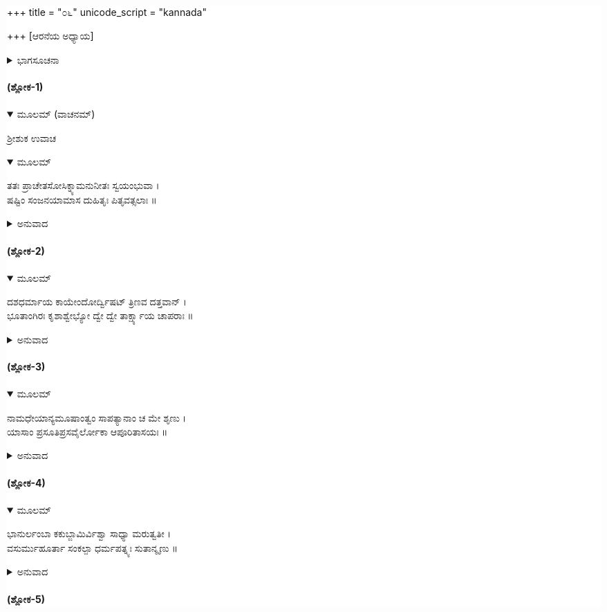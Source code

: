 +++
title = "೦೬"
unicode_script = "kannada"

+++
[ಆರನೆಯ ಅಧ್ಯಾಯ]



<details><summary>ಭಾಗಸೂಚನಾ</summary></details>

#### (ಶ್ಲೋಕ-1)


<details open><summary>ಮೂಲಮ್ (ವಾಚನಮ್)</summary>

ಶ್ರೀಶುಕ ಉವಾಚ
</details>

<details open><summary>ಮೂಲಮ್</summary>

ತತಃ ಪ್ರಾಚೇತಸೋಸಿಕ್ನ್ಯಾಮನುನೀತಃ ಸ್ವಯಂಭುವಾ ।  
ಷಷ್ಟಿಂ ಸಂಜನಯಾಮಾಸ ದುಹಿತೃಃ ಪಿತೃವತ್ಸಲಾಃ ॥
</details>

<details><summary>ಅನುವಾದ</summary></details>

#### (ಶ್ಲೋಕ-2)


<details open><summary>ಮೂಲಮ್</summary>

ದಶಧರ್ಮಾಯ ಕಾಯೇಂದೋರ್ದ್ವಿಷಟ್ ತ್ರಿಣವ ದತ್ತವಾನ್ ।  
ಭೂತಾಂಗಿರಃ ಕೃಶಾಶ್ವೇಭ್ಯೋ ದ್ವೇ ದ್ವೇ ತಾರ್ಕ್ಷ್ಯಾಯ ಚಾಪರಾಃ ॥
</details>

<details><summary>ಅನುವಾದ</summary></details>

#### (ಶ್ಲೋಕ-3)


<details open><summary>ಮೂಲಮ್</summary>

ನಾಮಧೇಯಾನ್ಯಮೂಷಾಂತ್ವಂ ಸಾಪತ್ಯಾನಾಂ ಚ ಮೇ ಶೃಣು ।  
ಯಾಸಾಂ ಪ್ರಸೂತಿಪ್ರಸವೈರ್ಲೋಕಾ ಆಪೂರಿತಾಸಯಃ ॥
</details>

<details><summary>ಅನುವಾದ</summary></details>

#### (ಶ್ಲೋಕ-4)


<details open><summary>ಮೂಲಮ್</summary>

ಭಾನುರ್ಲಂಬಾ ಕಕುಬ್ಜಾಮಿರ್ವಿಶ್ವಾ ಸಾಧ್ಯಾ ಮರುತ್ವತೀ ।  
ವಸುರ್ಮುಹೂರ್ತಾ ಸಂಕಲ್ಪಾ ಧರ್ಮಪತ್ನ್ಯಃ ಸುತಾನ್ಶೃಣು ॥
</details>

<details><summary>ಅನುವಾದ</summary></details>

#### (ಶ್ಲೋಕ-5)
